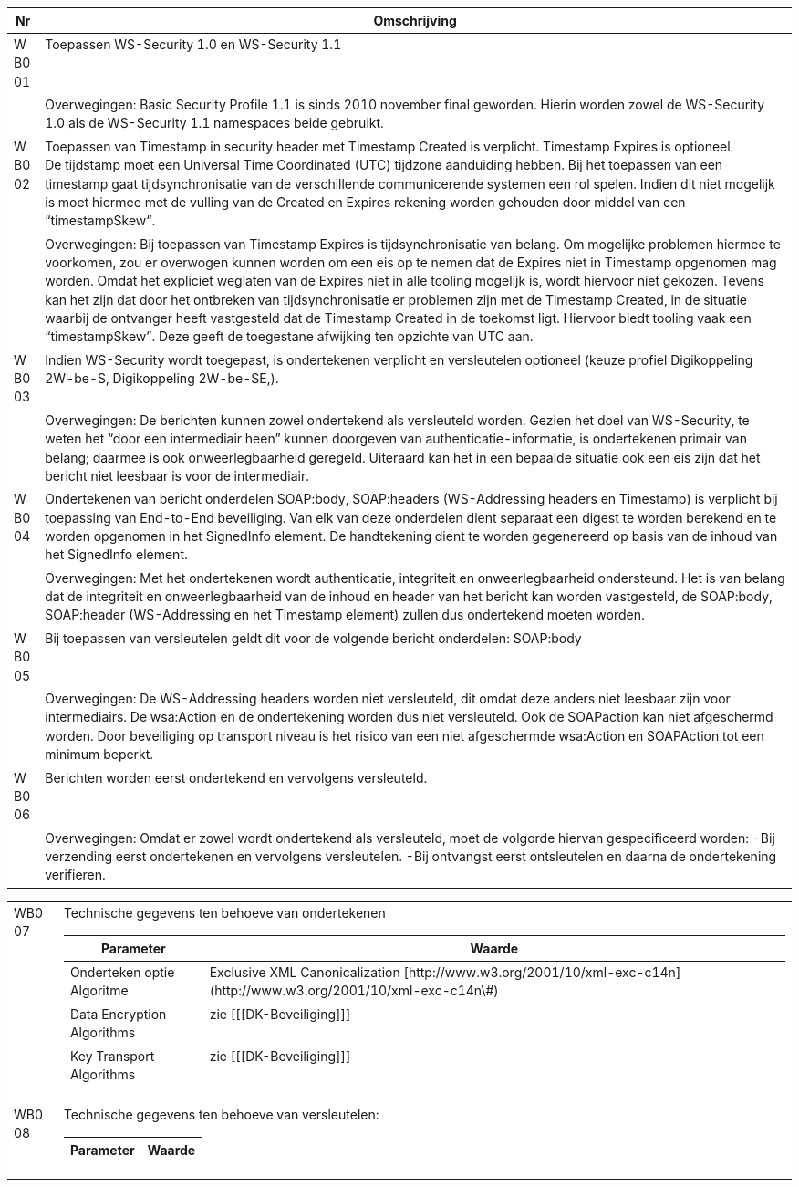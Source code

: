 | Nr | Omschrijving | 
|---|---|
| WB001 | Toepassen WS-Security 1.0 en WS-Security 1.1 | 
| | Overwegingen: Basic Security Profile 1.1 is sinds 2010 november final geworden. Hierin worden zowel de WS-Security 1.0 als de WS-Security 1.1 namespaces beide gebruikt. |
| WB002 | Toepassen van Timestamp in security header met Timestamp Created is verplicht. Timestamp Expires is optioneel.<br>De tijdstamp moet een Universal Time Coordinated (UTC) tijdzone aanduiding hebben. Bij het toepassen van een timestamp gaat tijdsynchronisatie van de verschillende communicerende systemen een rol spelen. Indien dit niet mogelijk is moet hiermee met de vulling van de Created en Expires rekening worden gehouden door middel van een “timestampSkew“. | 
| | Overwegingen: Bij toepassen van Timestamp Expires is tijdsynchronisatie van belang. Om mogelijke problemen hiermee te voorkomen, zou er overwogen kunnen worden om een eis op te nemen dat de Expires niet in Timestamp opgenomen mag worden. Omdat het expliciet weglaten van de Expires niet in alle tooling mogelijk is, wordt hiervoor niet gekozen. Tevens kan het zijn dat door het ontbreken van tijdsynchronisatie er problemen zijn met de Timestamp Created, in de situatie waarbij de ontvanger heeft vastgesteld dat de Timestamp Created in de toekomst ligt. Hiervoor biedt tooling vaak een “timestampSkew”. Deze geeft de toegestane afwijking ten opzichte van UTC aan.  |
| WB003 | Indien WS-Security wordt toegepast, is ondertekenen verplicht en versleutelen optioneel (keuze profiel Digikoppeling 2W-be-S, Digikoppeling 2W-be-SE,). |
| | Overwegingen: De berichten kunnen zowel ondertekend als versleuteld worden. Gezien het doel van WS-Security, te weten het “door een intermediair heen” kunnen doorgeven van authenticatie-informatie, is ondertekenen primair van belang; daarmee is ook onweerlegbaarheid geregeld. Uiteraard kan het in een bepaalde situatie ook een eis zijn dat het bericht niet leesbaar is voor de intermediair. | 
| WB004 | Ondertekenen van bericht onderdelen SOAP:body, SOAP:headers (WS-Addressing headers en Timestamp) is verplicht bij toepassing van End-to-End beveiliging. Van elk van deze onderdelen dient separaat een digest te worden berekend en te worden opgenomen in het SignedInfo element. De handtekening dient te worden gegenereerd op basis van de inhoud van het SignedInfo element. |
| | Overwegingen: Met het ondertekenen wordt authenticatie, integriteit en onweerlegbaarheid ondersteund. Het is van belang dat de integriteit en onweerlegbaarheid van de inhoud en header van het bericht kan worden vastgesteld, de SOAP:body, SOAP:header (WS-Addressing en het Timestamp element) zullen dus ondertekend moeten worden. |
| WB005 | Bij toepassen van versleutelen geldt dit voor de volgende bericht onderdelen: SOAP:body | |
| | Overwegingen: De WS-Addressing headers worden niet versleuteld, dit omdat deze anders niet leesbaar zijn voor intermediairs. De wsa:Action en de ondertekening worden dus niet versleuteld. Ook de SOAPaction kan niet afgeschermd worden. Door beveiliging op transport niveau is het risico van een niet afgeschermde wsa:Action en SOAPAction tot een minimum beperkt. |
| WB006 | Berichten worden eerst ondertekend en vervolgens versleuteld. | 
| | Overwegingen: Omdat er zowel wordt ondertekend als versleuteld, moet de volgorde hiervan gespecificeerd worden: -Bij verzending eerst ondertekenen en vervolgens versleutelen. -Bij ontvangst eerst ontsleutelen en daarna de ondertekening verifieren. |


<table class="dkkvs">
    <tbody>
        <tr>
            <td>WB007</td>
            <td>Technische gegevens ten behoeve van ondertekenen
                <table class="dkkvsincell">
                    <thead>
                        <tr>
                            <th>Parameter</th>
                            <th>Waarde</th>
                        </tr>
                    </thead>
                    <tbody>
                        <tr>
                            <td>Onderteken optie Algoritme</td>
                            <td>Exclusive XML Canonicalization
                                [http://www.w3.org/2001/10/xml-exc-c14n](http://www.w3.org/2001/10/xml-exc-c14n\#)
                        </tr>
                        <tr>
                            <td>Data Encryption Algorithms</td>
                            <td>zie [[[DK-Beveiliging]]]
                        </tr>
                        <tr>
                            <td>Key Transport Algorithms</td>
                            <td>zie [[[DK-Beveiliging]]]
                    </tbody>
                </table>
            </td>
        </tr>
        <tr>
            <td>WB008</td>
            <td>Technische gegevens ten behoeve van versleutelen:
                <table class="dkkvsincell">
                    <thead>
                        <tr>
                            <th>Parameter</th>
                            <th>Waarde</th>
                        </tr>
                    </thead>
                    <tbody>